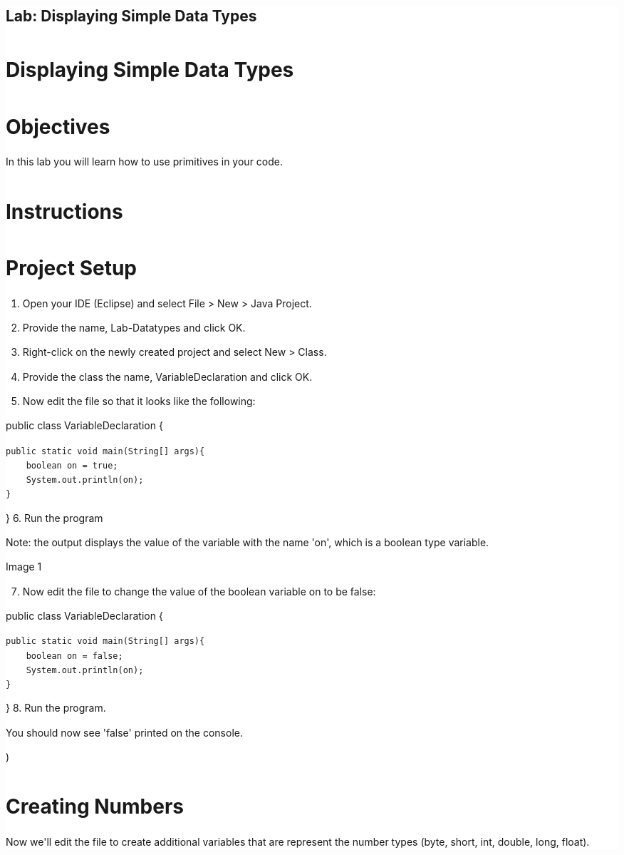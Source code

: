 ## Lab: Displaying Simple Data Types
# Displaying Simple Data Types
# Objectives
In this lab you will learn how to use primitives in your code. 

# Instructions
# Project Setup
1. Open your IDE (Eclipse) and select File > New > Java Project. 

2. Provide the name, Lab-Datatypes and click OK. 

3. Right-click on the newly created project and select New > Class.

4. Provide the class the name, VariableDeclaration and click OK.

5. Now edit the file so that it looks like the following:

public class VariableDeclaration {

    public static void main(String[] args){
        boolean on = true;
        System.out.println(on);
    }
}
6. Run the program

Note: the output displays the value of the variable with the name 'on', which is a boolean type variable.

Image 1

7. Now edit the file to change the value of the boolean variable on to be false:

public class VariableDeclaration {

    public static void main(String[] args){
        boolean on = false;
        System.out.println(on);
    }
}
8. Run the program.

You should now see 'false' printed on the console.

)

# Creating Numbers
Now we'll edit the file to create additional variables that are represent the number types (byte, short, int, double, long, float).
